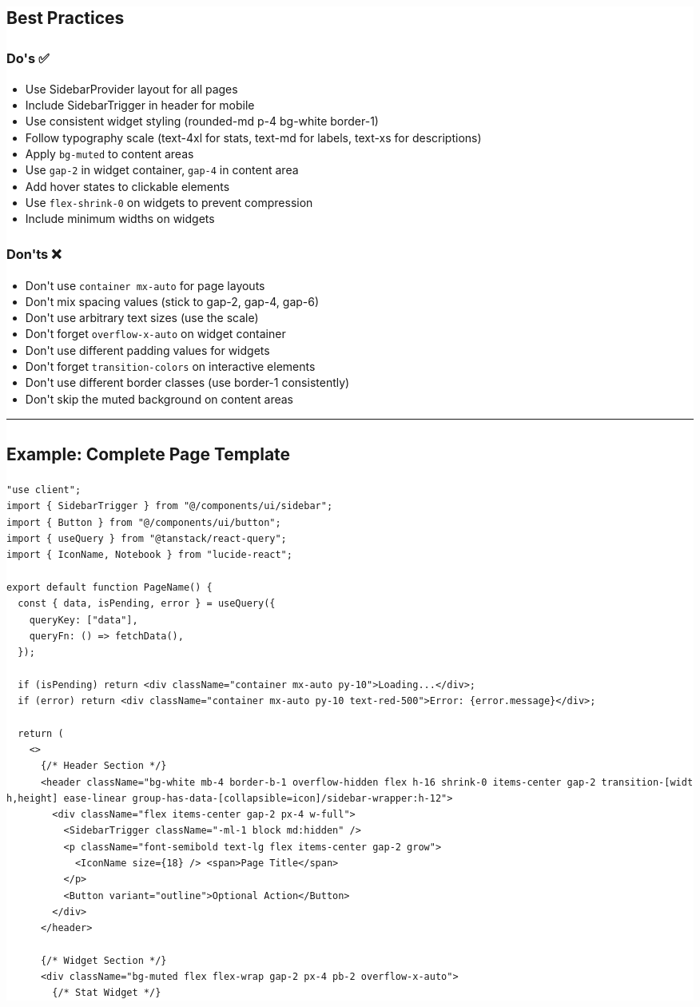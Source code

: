 
## Best Practices

### Do's ✅
- Use SidebarProvider layout for all pages
- Include SidebarTrigger in header for mobile
- Use consistent widget styling (rounded-md p-4 bg-white border-1)
- Follow typography scale (text-4xl for stats, text-md for labels, text-xs for descriptions)
- Apply `bg-muted` to content areas
- Use `gap-2` in widget container, `gap-4` in content area
- Add hover states to clickable elements
- Use `flex-shrink-0` on widgets to prevent compression
- Include minimum widths on widgets

### Don'ts ❌
- Don't use `container mx-auto` for page layouts
- Don't mix spacing values (stick to gap-2, gap-4, gap-6)
- Don't use arbitrary text sizes (use the scale)
- Don't forget `overflow-x-auto` on widget container
- Don't use different padding values for widgets
- Don't forget `transition-colors` on interactive elements
- Don't use different border classes (use border-1 consistently)
- Don't skip the muted background on content areas

---

## Example: Complete Page Template

```tsx
"use client";
import { SidebarTrigger } from "@/components/ui/sidebar";
import { Button } from "@/components/ui/button";
import { useQuery } from "@tanstack/react-query";
import { IconName, Notebook } from "lucide-react";

export default function PageName() {
  const { data, isPending, error } = useQuery({
    queryKey: ["data"],
    queryFn: () => fetchData(),
  });

  if (isPending) return <div className="container mx-auto py-10">Loading...</div>;
  if (error) return <div className="container mx-auto py-10 text-red-500">Error: {error.message}</div>;

  return (
    <>
      {/* Header Section */}
      <header className="bg-white mb-4 border-b-1 overflow-hidden flex h-16 shrink-0 items-center gap-2 transition-[width,height] ease-linear group-has-data-[collapsible=icon]/sidebar-wrapper:h-12">
        <div className="flex items-center gap-2 px-4 w-full">
          <SidebarTrigger className="-ml-1 block md:hidden" />
          <p className="font-semibold text-lg flex items-center gap-2 grow">
            <IconName size={18} /> <span>Page Title</span>
          </p>
          <Button variant="outline">Optional Action</Button>
        </div>
      </header>

      {/* Widget Section */}
      <div className="bg-muted flex flex-wrap gap-2 px-4 pb-2 overflow-x-auto">
        {/* Stat Widget */}
```